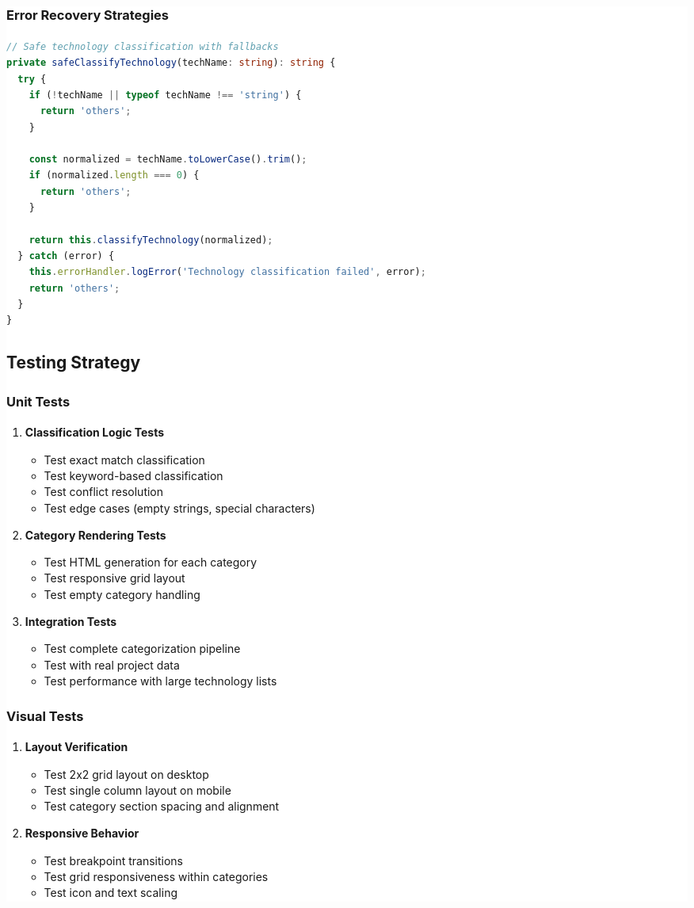 ### Error Recovery Strategies

```typescript
// Safe technology classification with fallbacks
private safeClassifyTechnology(techName: string): string {
  try {
    if (!techName || typeof techName !== 'string') {
      return 'others';
    }
    
    const normalized = techName.toLowerCase().trim();
    if (normalized.length === 0) {
      return 'others';
    }
    
    return this.classifyTechnology(normalized);
  } catch (error) {
    this.errorHandler.logError('Technology classification failed', error);
    return 'others';
  }
}
```

## Testing Strategy

### Unit Tests

1. **Classification Logic Tests**
   - Test exact match classification
   - Test keyword-based classification
   - Test conflict resolution
   - Test edge cases (empty strings, special characters)

2. **Category Rendering Tests**
   - Test HTML generation for each category
   - Test responsive grid layout
   - Test empty category handling

3. **Integration Tests**
   - Test complete categorization pipeline
   - Test with real project data
   - Test performance with large technology lists

### Visual Tests

1. **Layout Verification**
   - Test 2x2 grid layout on desktop
   - Test single column layout on mobile
   - Test category section spacing and alignment

2. **Responsive Behavior**
   - Test breakpoint transitions
   - Test grid responsiveness within categories
   - Test icon and text scaling
